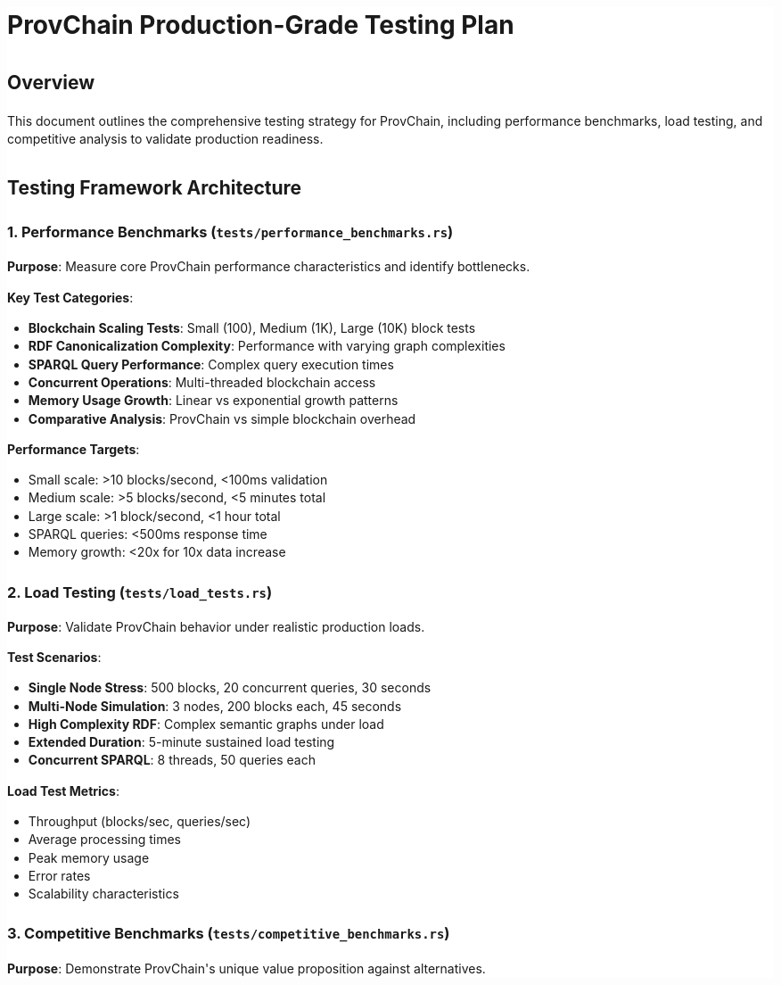 # ProvChain Production-Grade Testing Plan

## Overview

This document outlines the comprehensive testing strategy for ProvChain, including performance benchmarks, load testing, and competitive analysis to validate production readiness.

## Testing Framework Architecture

### 1. Performance Benchmarks (`tests/performance_benchmarks.rs`)

**Purpose**: Measure core ProvChain performance characteristics and identify bottlenecks.

**Key Test Categories**:
- **Blockchain Scaling Tests**: Small (100), Medium (1K), Large (10K) block tests
- **RDF Canonicalization Complexity**: Performance with varying graph complexities
- **SPARQL Query Performance**: Complex query execution times
- **Concurrent Operations**: Multi-threaded blockchain access
- **Memory Usage Growth**: Linear vs exponential growth patterns
- **Comparative Analysis**: ProvChain vs simple blockchain overhead

**Performance Targets**:
- Small scale: >10 blocks/second, <100ms validation
- Medium scale: >5 blocks/second, <5 minutes total
- Large scale: >1 block/second, <1 hour total
- SPARQL queries: <500ms response time
- Memory growth: <20x for 10x data increase

### 2. Load Testing (`tests/load_tests.rs`)

**Purpose**: Validate ProvChain behavior under realistic production loads.

**Test Scenarios**:
- **Single Node Stress**: 500 blocks, 20 concurrent queries, 30 seconds
- **Multi-Node Simulation**: 3 nodes, 200 blocks each, 45 seconds
- **High Complexity RDF**: Complex semantic graphs under load
- **Extended Duration**: 5-minute sustained load testing
- **Concurrent SPARQL**: 8 threads, 50 queries each

**Load Test Metrics**:
- Throughput (blocks/sec, queries/sec)
- Average processing times
- Peak memory usage
- Error rates
- Scalability characteristics

### 3. Competitive Benchmarks (`tests/competitive_benchmarks.rs`)

**Purpose**: Demonstrate ProvChain's unique value proposition against alternatives.

